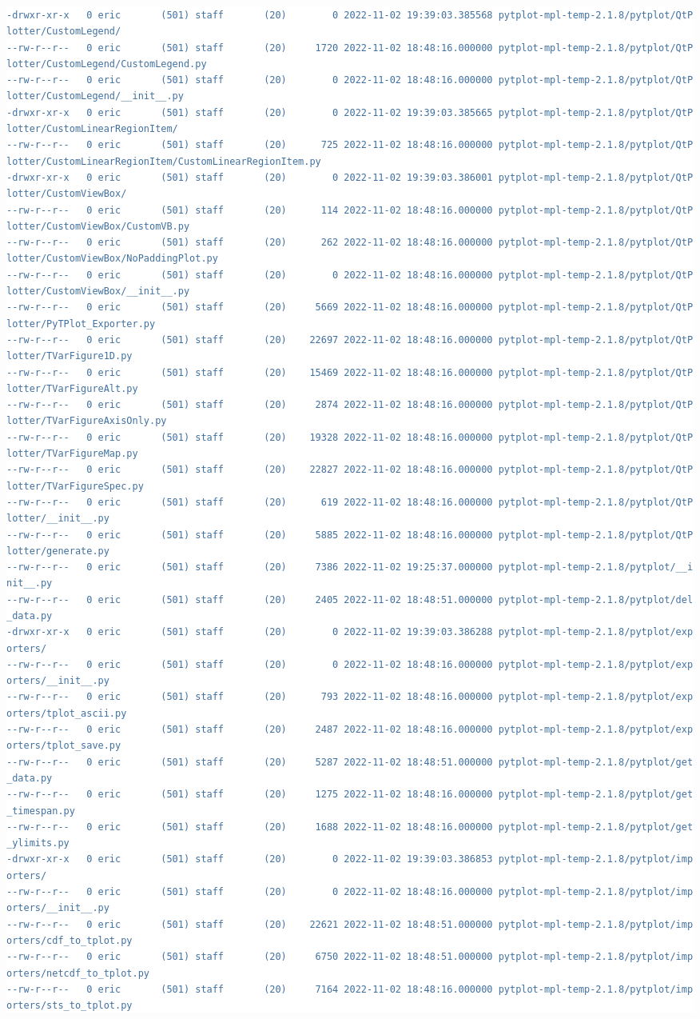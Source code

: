```diff
-drwxr-xr-x   0 eric       (501) staff       (20)        0 2022-11-02 19:39:03.385568 pytplot-mpl-temp-2.1.8/pytplot/QtPlotter/CustomLegend/
--rw-r--r--   0 eric       (501) staff       (20)     1720 2022-11-02 18:48:16.000000 pytplot-mpl-temp-2.1.8/pytplot/QtPlotter/CustomLegend/CustomLegend.py
--rw-r--r--   0 eric       (501) staff       (20)        0 2022-11-02 18:48:16.000000 pytplot-mpl-temp-2.1.8/pytplot/QtPlotter/CustomLegend/__init__.py
-drwxr-xr-x   0 eric       (501) staff       (20)        0 2022-11-02 19:39:03.385665 pytplot-mpl-temp-2.1.8/pytplot/QtPlotter/CustomLinearRegionItem/
--rw-r--r--   0 eric       (501) staff       (20)      725 2022-11-02 18:48:16.000000 pytplot-mpl-temp-2.1.8/pytplot/QtPlotter/CustomLinearRegionItem/CustomLinearRegionItem.py
-drwxr-xr-x   0 eric       (501) staff       (20)        0 2022-11-02 19:39:03.386001 pytplot-mpl-temp-2.1.8/pytplot/QtPlotter/CustomViewBox/
--rw-r--r--   0 eric       (501) staff       (20)      114 2022-11-02 18:48:16.000000 pytplot-mpl-temp-2.1.8/pytplot/QtPlotter/CustomViewBox/CustomVB.py
--rw-r--r--   0 eric       (501) staff       (20)      262 2022-11-02 18:48:16.000000 pytplot-mpl-temp-2.1.8/pytplot/QtPlotter/CustomViewBox/NoPaddingPlot.py
--rw-r--r--   0 eric       (501) staff       (20)        0 2022-11-02 18:48:16.000000 pytplot-mpl-temp-2.1.8/pytplot/QtPlotter/CustomViewBox/__init__.py
--rw-r--r--   0 eric       (501) staff       (20)     5669 2022-11-02 18:48:16.000000 pytplot-mpl-temp-2.1.8/pytplot/QtPlotter/PyTPlot_Exporter.py
--rw-r--r--   0 eric       (501) staff       (20)    22697 2022-11-02 18:48:16.000000 pytplot-mpl-temp-2.1.8/pytplot/QtPlotter/TVarFigure1D.py
--rw-r--r--   0 eric       (501) staff       (20)    15469 2022-11-02 18:48:16.000000 pytplot-mpl-temp-2.1.8/pytplot/QtPlotter/TVarFigureAlt.py
--rw-r--r--   0 eric       (501) staff       (20)     2874 2022-11-02 18:48:16.000000 pytplot-mpl-temp-2.1.8/pytplot/QtPlotter/TVarFigureAxisOnly.py
--rw-r--r--   0 eric       (501) staff       (20)    19328 2022-11-02 18:48:16.000000 pytplot-mpl-temp-2.1.8/pytplot/QtPlotter/TVarFigureMap.py
--rw-r--r--   0 eric       (501) staff       (20)    22827 2022-11-02 18:48:16.000000 pytplot-mpl-temp-2.1.8/pytplot/QtPlotter/TVarFigureSpec.py
--rw-r--r--   0 eric       (501) staff       (20)      619 2022-11-02 18:48:16.000000 pytplot-mpl-temp-2.1.8/pytplot/QtPlotter/__init__.py
--rw-r--r--   0 eric       (501) staff       (20)     5885 2022-11-02 18:48:16.000000 pytplot-mpl-temp-2.1.8/pytplot/QtPlotter/generate.py
--rw-r--r--   0 eric       (501) staff       (20)     7386 2022-11-02 19:25:37.000000 pytplot-mpl-temp-2.1.8/pytplot/__init__.py
--rw-r--r--   0 eric       (501) staff       (20)     2405 2022-11-02 18:48:51.000000 pytplot-mpl-temp-2.1.8/pytplot/del_data.py
-drwxr-xr-x   0 eric       (501) staff       (20)        0 2022-11-02 19:39:03.386288 pytplot-mpl-temp-2.1.8/pytplot/exporters/
--rw-r--r--   0 eric       (501) staff       (20)        0 2022-11-02 18:48:16.000000 pytplot-mpl-temp-2.1.8/pytplot/exporters/__init__.py
--rw-r--r--   0 eric       (501) staff       (20)      793 2022-11-02 18:48:16.000000 pytplot-mpl-temp-2.1.8/pytplot/exporters/tplot_ascii.py
--rw-r--r--   0 eric       (501) staff       (20)     2487 2022-11-02 18:48:16.000000 pytplot-mpl-temp-2.1.8/pytplot/exporters/tplot_save.py
--rw-r--r--   0 eric       (501) staff       (20)     5287 2022-11-02 18:48:51.000000 pytplot-mpl-temp-2.1.8/pytplot/get_data.py
--rw-r--r--   0 eric       (501) staff       (20)     1275 2022-11-02 18:48:16.000000 pytplot-mpl-temp-2.1.8/pytplot/get_timespan.py
--rw-r--r--   0 eric       (501) staff       (20)     1688 2022-11-02 18:48:16.000000 pytplot-mpl-temp-2.1.8/pytplot/get_ylimits.py
-drwxr-xr-x   0 eric       (501) staff       (20)        0 2022-11-02 19:39:03.386853 pytplot-mpl-temp-2.1.8/pytplot/importers/
--rw-r--r--   0 eric       (501) staff       (20)        0 2022-11-02 18:48:16.000000 pytplot-mpl-temp-2.1.8/pytplot/importers/__init__.py
--rw-r--r--   0 eric       (501) staff       (20)    22621 2022-11-02 18:48:51.000000 pytplot-mpl-temp-2.1.8/pytplot/importers/cdf_to_tplot.py
--rw-r--r--   0 eric       (501) staff       (20)     6750 2022-11-02 18:48:51.000000 pytplot-mpl-temp-2.1.8/pytplot/importers/netcdf_to_tplot.py
--rw-r--r--   0 eric       (501) staff       (20)     7164 2022-11-02 18:48:16.000000 pytplot-mpl-temp-2.1.8/pytplot/importers/sts_to_tplot.py
```